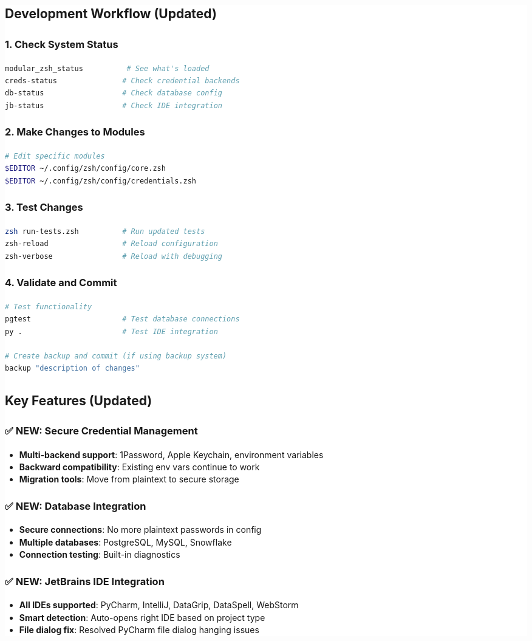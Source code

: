 ## Development Workflow (Updated)

### 1. Check System Status
```bash
modular_zsh_status          # See what's loaded
creds-status               # Check credential backends
db-status                  # Check database config
jb-status                  # Check IDE integration
```

### 2. Make Changes to Modules
```bash
# Edit specific modules
$EDITOR ~/.config/zsh/config/core.zsh
$EDITOR ~/.config/zsh/config/credentials.zsh
```

### 3. Test Changes
```bash
zsh run-tests.zsh          # Run updated tests
zsh-reload                 # Reload configuration
zsh-verbose                # Reload with debugging
```

### 4. Validate and Commit
```bash
# Test functionality
pgtest                     # Test database connections
py .                       # Test IDE integration

# Create backup and commit (if using backup system)
backup "description of changes"
```

## Key Features (Updated)

### ✅ NEW: Secure Credential Management
- **Multi-backend support**: 1Password, Apple Keychain, environment variables
- **Backward compatibility**: Existing env vars continue to work
- **Migration tools**: Move from plaintext to secure storage

### ✅ NEW: Database Integration
- **Secure connections**: No more plaintext passwords in config
- **Multiple databases**: PostgreSQL, MySQL, Snowflake
- **Connection testing**: Built-in diagnostics

### ✅ NEW: JetBrains IDE Integration
- **All IDEs supported**: PyCharm, IntelliJ, DataGrip, DataSpell, WebStorm
- **Smart detection**: Auto-opens right IDE based on project type
- **File dialog fix**: Resolved PyCharm file dialog hanging issues
